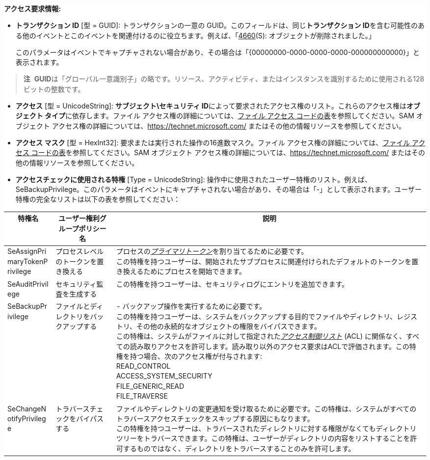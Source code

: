 **アクセス要求情報:**

-   **トランザクション ID** \[型 = GUID\]: トランザクションの一意の GUID。このフィールドは、同じ**トランザクション ID**を含む可能性のある他のイベントとこのイベントを関連付けるのに役立ちます。例えば、「[4660](event-4660.md)(S): オブジェクトが削除されました。」

    このパラメータはイベントでキャプチャされない場合があり、その場合は「{00000000-0000-0000-0000-000000000000}」と表示されます。

> **注**&nbsp;&nbsp;**GUID**は「グローバル一意識別子」の略です。リソース、アクティビティ、またはインスタンスを識別するために使用される128ビットの整数です。

-   **アクセス** \[型 = UnicodeString\]: **サブジェクト\\セキュリティ ID**によって要求されたアクセス権のリスト。これらのアクセス権は**オブジェクト タイプ**に依存します。ファイル アクセス権の詳細については、[ファイル アクセス コードの表](/windows/security/threat-protection/auditing/event-5145#table-of-file-access-codes)を参照してください。SAM オブジェクト アクセス権の詳細については、<https://technet.microsoft.com/> またはその他の情報リソースを参照してください。

-   **アクセス マスク** \[型 = HexInt32\]: 要求または実行された操作の16進数マスク。ファイル アクセス権の詳細については、[ファイル アクセス コードの表](/windows/security/threat-protection/auditing/event-5145#table-of-file-access-codes)を参照してください。SAM オブジェクト アクセス権の詳細については、<https://technet.microsoft.com/> またはその他の情報リソースを参照してください。

-   **アクセスチェックに使用される特権** \[Type = UnicodeString\]: 操作中に使用されたユーザー特権のリスト。例えば、SeBackupPrivilege。このパラメータはイベントにキャプチャされない場合があり、その場合は「-」として表示されます。ユーザー特権の完全なリストは以下の表を参照してください：

| 特権名                          | ユーザー権利グループポリシー名                                   | 説明                                                                                                                                                                                                                                                                                                                                                                                                                                                                                                                                                                                                                                                                                                                                                                                                                                                           |
|---------------------------------|----------------------------------------------------------------|-----------------------------------------------------------------------------------------------------------------------------------------------------------------------------------------------------------------------------------------------------------------------------------------------------------------------------------------------------------------------------------------------------------------------------------------------------------------------------------------------------------------------------------------------------------------------------------------------------------------------------------------------------------------------------------------------------------------------------------------------------------------------------------------------------------------------------------------------------------------------|
| SeAssignPrimaryTokenPrivilege   | プロセスレベルのトークンを置き換える                                  | プロセスの[*プライマリトークン*](/windows/win32/secgloss/p-gly#_security_primary_token_gly)を割り当てるために必要です。<br>この特権を持つユーザーは、開始されたサブプロセスに関連付けられたデフォルトのトークンを置き換えるためにプロセスを開始できます。                                                                                                                                                                                                                                                                                                                                                                                                                                                                                                                                                                 |
| SeAuditPrivilege                | セキュリティ監査を生成する                                       | この特権を持つユーザーは、セキュリティログにエントリを追加できます。                                                                                                                                                                                                                                                                                                                                                                                                                                                                                                                                                                                                                                                                                                                                                                                                    |
| SeBackupPrivilege               | ファイルとディレクトリをバックアップする                                  | -   バックアップ操作を実行するために必要です。<br>この特権を持つユーザーは、システムをバックアップする目的でファイルやディレクトリ、レジストリ、その他の永続的なオブジェクトの権限をバイパスできます。<br>この特権は、システムがファイルに対して指定された[*アクセス制御リスト*](/windows/win32/secgloss/a-gly#_security_access_control_list_gly) (ACL) に関係なく、すべての読み取りアクセスを許可します。読み取り以外のアクセス要求はACLで評価されます。この特権を持つ場合、次のアクセス権が付与されます:<br>READ\_CONTROL<br>ACCESS\_SYSTEM\_SECURITY<br>FILE\_GENERIC\_READ<br>FILE\_TRAVERSE                                                                                                                |
| SeChangeNotifyPrivilege         | トラバースチェックをバイパスする                                       | ファイルやディレクトリの変更通知を受け取るために必要です。この特権は、システムがすべてのトラバースアクセスチェックをスキップする原因にもなります。<br>この特権を持つユーザーは、トラバースされたディレクトリに対する権限がなくてもディレクトリツリーをトラバースできます。この特権は、ユーザーがディレクトリの内容をリストすることを許可するものではなく、ディレクトリをトラバースすることのみを許可します。                                                                                                                                                                                                                                                                                                                                                                                                                                                             |
